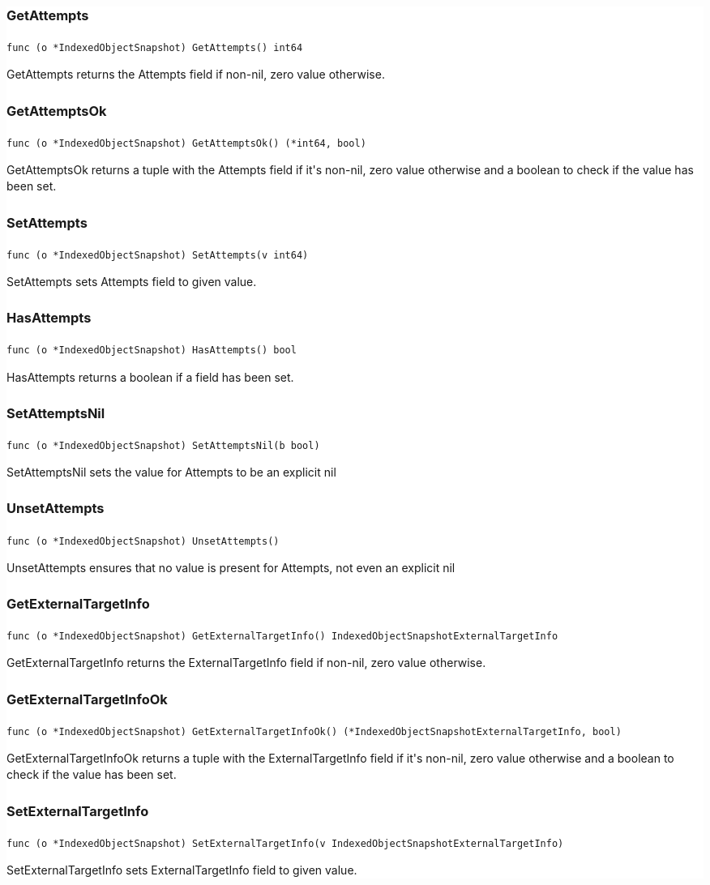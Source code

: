 ### GetAttempts

`func (o *IndexedObjectSnapshot) GetAttempts() int64`

GetAttempts returns the Attempts field if non-nil, zero value otherwise.

### GetAttemptsOk

`func (o *IndexedObjectSnapshot) GetAttemptsOk() (*int64, bool)`

GetAttemptsOk returns a tuple with the Attempts field if it's non-nil, zero value otherwise
and a boolean to check if the value has been set.

### SetAttempts

`func (o *IndexedObjectSnapshot) SetAttempts(v int64)`

SetAttempts sets Attempts field to given value.

### HasAttempts

`func (o *IndexedObjectSnapshot) HasAttempts() bool`

HasAttempts returns a boolean if a field has been set.

### SetAttemptsNil

`func (o *IndexedObjectSnapshot) SetAttemptsNil(b bool)`

 SetAttemptsNil sets the value for Attempts to be an explicit nil

### UnsetAttempts
`func (o *IndexedObjectSnapshot) UnsetAttempts()`

UnsetAttempts ensures that no value is present for Attempts, not even an explicit nil
### GetExternalTargetInfo

`func (o *IndexedObjectSnapshot) GetExternalTargetInfo() IndexedObjectSnapshotExternalTargetInfo`

GetExternalTargetInfo returns the ExternalTargetInfo field if non-nil, zero value otherwise.

### GetExternalTargetInfoOk

`func (o *IndexedObjectSnapshot) GetExternalTargetInfoOk() (*IndexedObjectSnapshotExternalTargetInfo, bool)`

GetExternalTargetInfoOk returns a tuple with the ExternalTargetInfo field if it's non-nil, zero value otherwise
and a boolean to check if the value has been set.

### SetExternalTargetInfo

`func (o *IndexedObjectSnapshot) SetExternalTargetInfo(v IndexedObjectSnapshotExternalTargetInfo)`

SetExternalTargetInfo sets ExternalTargetInfo field to given value.
